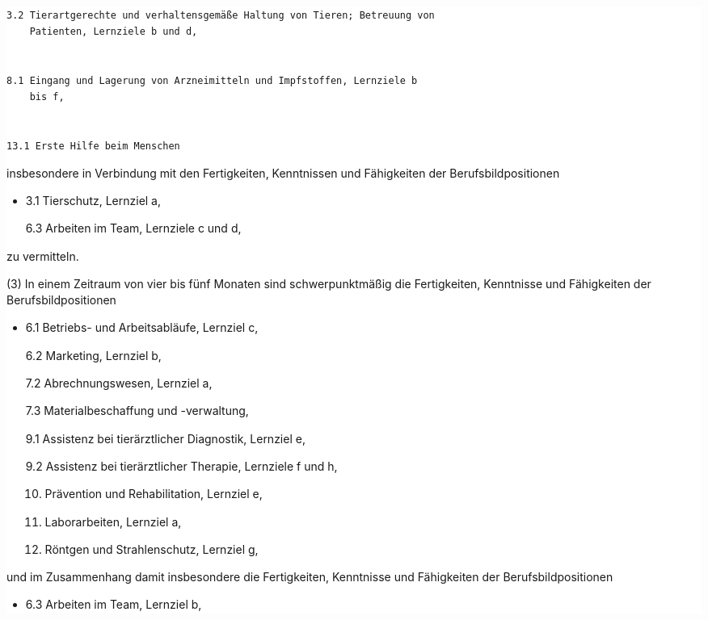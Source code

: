 
    3.2 Tierartgerechte und verhaltensgemäße Haltung von Tieren; Betreuung von
        Patienten, Lernziele b und d,


    8.1 Eingang und Lagerung von Arzneimitteln und Impfstoffen, Lernziele b
        bis f,


    13.1 Erste Hilfe beim Menschen






insbesondere in Verbindung mit den Fertigkeiten, Kenntnissen und
Fähigkeiten der Berufsbildpositionen

*
    3.1 Tierschutz, Lernziel a,


    6.3 Arbeiten im Team, Lernziele c und d,






zu vermitteln.

(3) In einem Zeitraum von vier bis fünf Monaten sind schwerpunktmäßig
die Fertigkeiten, Kenntnisse und Fähigkeiten der Berufsbildpositionen

*
    6.1 Betriebs- und Arbeitsabläufe, Lernziel c,


    6.2 Marketing, Lernziel b,


    7.2 Abrechnungswesen, Lernziel a,


    7.3 Materialbeschaffung und -verwaltung,


    9.1 Assistenz bei tierärztlicher Diagnostik, Lernziel e,


    9.2 Assistenz bei tierärztlicher Therapie, Lernziele f und h,


    10. Prävention und Rehabilitation, Lernziel e,


    11. Laborarbeiten, Lernziel a,


    12. Röntgen und Strahlenschutz, Lernziel g,






und im Zusammenhang damit insbesondere die Fertigkeiten, Kenntnisse
und Fähigkeiten der Berufsbildpositionen

*
    6.3 Arbeiten im Team, Lernziel b,
